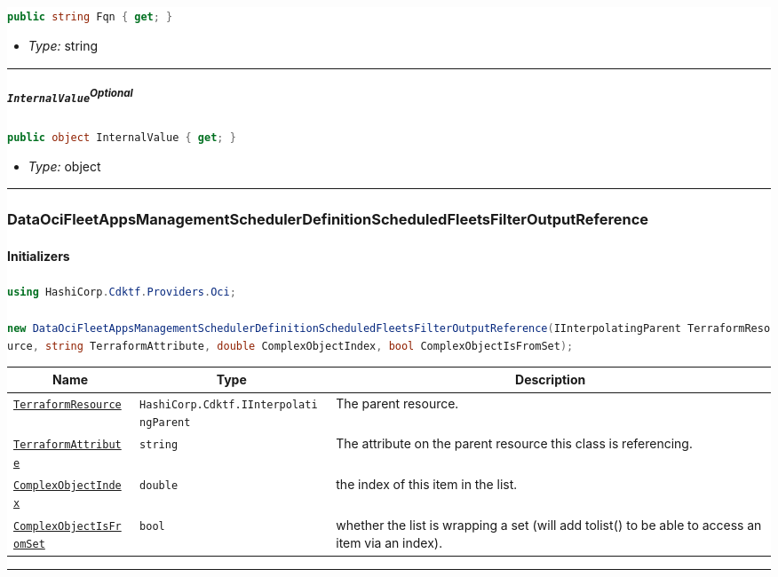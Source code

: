 ```csharp
public string Fqn { get; }
```

- *Type:* string

---

##### `InternalValue`<sup>Optional</sup> <a name="InternalValue" id="rhizo-co-terraform-provider-oci.dataOciFleetAppsManagementSchedulerDefinitionScheduledFleets.DataOciFleetAppsManagementSchedulerDefinitionScheduledFleetsFilterList.property.internalValue"></a>

```csharp
public object InternalValue { get; }
```

- *Type:* object

---


### DataOciFleetAppsManagementSchedulerDefinitionScheduledFleetsFilterOutputReference <a name="DataOciFleetAppsManagementSchedulerDefinitionScheduledFleetsFilterOutputReference" id="rhizo-co-terraform-provider-oci.dataOciFleetAppsManagementSchedulerDefinitionScheduledFleets.DataOciFleetAppsManagementSchedulerDefinitionScheduledFleetsFilterOutputReference"></a>

#### Initializers <a name="Initializers" id="rhizo-co-terraform-provider-oci.dataOciFleetAppsManagementSchedulerDefinitionScheduledFleets.DataOciFleetAppsManagementSchedulerDefinitionScheduledFleetsFilterOutputReference.Initializer"></a>

```csharp
using HashiCorp.Cdktf.Providers.Oci;

new DataOciFleetAppsManagementSchedulerDefinitionScheduledFleetsFilterOutputReference(IInterpolatingParent TerraformResource, string TerraformAttribute, double ComplexObjectIndex, bool ComplexObjectIsFromSet);
```

| **Name** | **Type** | **Description** |
| --- | --- | --- |
| <code><a href="#rhizo-co-terraform-provider-oci.dataOciFleetAppsManagementSchedulerDefinitionScheduledFleets.DataOciFleetAppsManagementSchedulerDefinitionScheduledFleetsFilterOutputReference.Initializer.parameter.terraformResource">TerraformResource</a></code> | <code>HashiCorp.Cdktf.IInterpolatingParent</code> | The parent resource. |
| <code><a href="#rhizo-co-terraform-provider-oci.dataOciFleetAppsManagementSchedulerDefinitionScheduledFleets.DataOciFleetAppsManagementSchedulerDefinitionScheduledFleetsFilterOutputReference.Initializer.parameter.terraformAttribute">TerraformAttribute</a></code> | <code>string</code> | The attribute on the parent resource this class is referencing. |
| <code><a href="#rhizo-co-terraform-provider-oci.dataOciFleetAppsManagementSchedulerDefinitionScheduledFleets.DataOciFleetAppsManagementSchedulerDefinitionScheduledFleetsFilterOutputReference.Initializer.parameter.complexObjectIndex">ComplexObjectIndex</a></code> | <code>double</code> | the index of this item in the list. |
| <code><a href="#rhizo-co-terraform-provider-oci.dataOciFleetAppsManagementSchedulerDefinitionScheduledFleets.DataOciFleetAppsManagementSchedulerDefinitionScheduledFleetsFilterOutputReference.Initializer.parameter.complexObjectIsFromSet">ComplexObjectIsFromSet</a></code> | <code>bool</code> | whether the list is wrapping a set (will add tolist() to be able to access an item via an index). |

---

